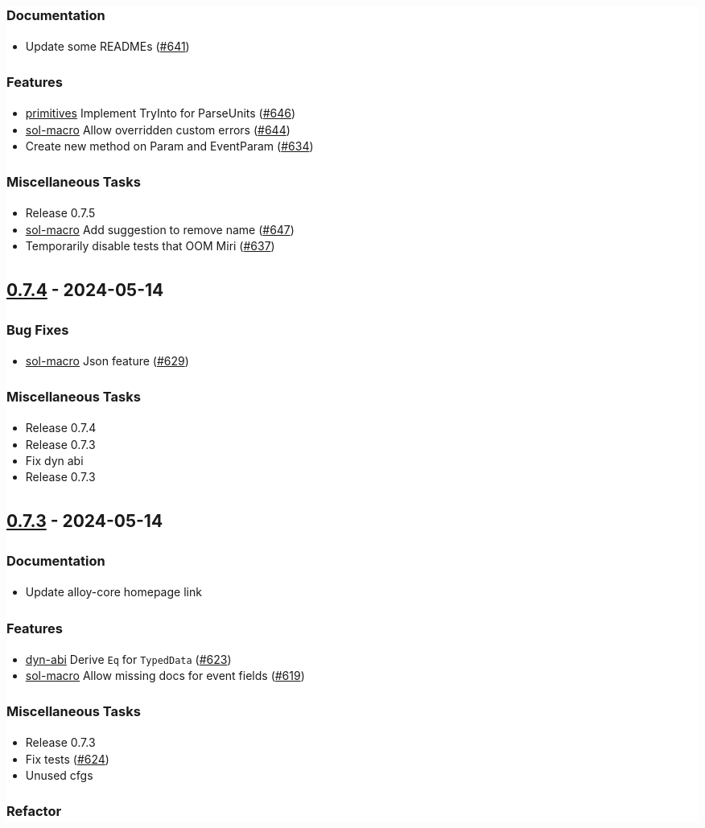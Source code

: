 ### Documentation

- Update some READMEs ([#641](https://github.com/alloy-rs/core/issues/641))

### Features

- [primitives] Implement TryInto for ParseUnits ([#646](https://github.com/alloy-rs/core/issues/646))
- [sol-macro] Allow overridden custom errors ([#644](https://github.com/alloy-rs/core/issues/644))
- Create new method on Param and EventParam ([#634](https://github.com/alloy-rs/core/issues/634))

### Miscellaneous Tasks

- Release 0.7.5
- [sol-macro] Add suggestion to remove name ([#647](https://github.com/alloy-rs/core/issues/647))
- Temporarily disable tests that OOM Miri ([#637](https://github.com/alloy-rs/core/issues/637))

## [0.7.4](https://github.com/alloy-rs/core/releases/tag/v0.7.4) - 2024-05-14

### Bug Fixes

- [sol-macro] Json feature ([#629](https://github.com/alloy-rs/core/issues/629))

### Miscellaneous Tasks

- Release 0.7.4
- Release 0.7.3
- Fix dyn abi
- Release 0.7.3

## [0.7.3](https://github.com/alloy-rs/core/releases/tag/v0.7.3) - 2024-05-14

### Documentation

- Update alloy-core homepage link

### Features

- [dyn-abi] Derive `Eq` for `TypedData` ([#623](https://github.com/alloy-rs/core/issues/623))
- [sol-macro] Allow missing docs for event fields ([#619](https://github.com/alloy-rs/core/issues/619))

### Miscellaneous Tasks

- Release 0.7.3
- Fix tests ([#624](https://github.com/alloy-rs/core/issues/624))
- Unused cfgs

### Refactor


[`dyn-abi`]: https://crates.io/crates/alloy-dyn-abi
[dyn-abi]: https://crates.io/crates/alloy-dyn-abi
[`json-abi`]: https://crates.io/crates/alloy-json-abi
[json-abi]: https://crates.io/crates/alloy-json-abi
[`primitives`]: https://crates.io/crates/alloy-primitives
[primitives]: https://crates.io/crates/alloy-primitives
[`sol-macro`]: https://crates.io/crates/alloy-sol-macro
[sol-macro]: https://crates.io/crates/alloy-sol-macro
[`sol-type-parser`]: https://crates.io/crates/alloy-sol-type-parser
[sol-type-parser]: https://crates.io/crates/alloy-sol-type-parser
[`sol-types`]: https://crates.io/crates/alloy-sol-types
[sol-types]: https://crates.io/crates/alloy-sol-types
[`syn-solidity`]: https://crates.io/crates/syn-solidity
[syn-solidity]: https://crates.io/crates/syn-solidity